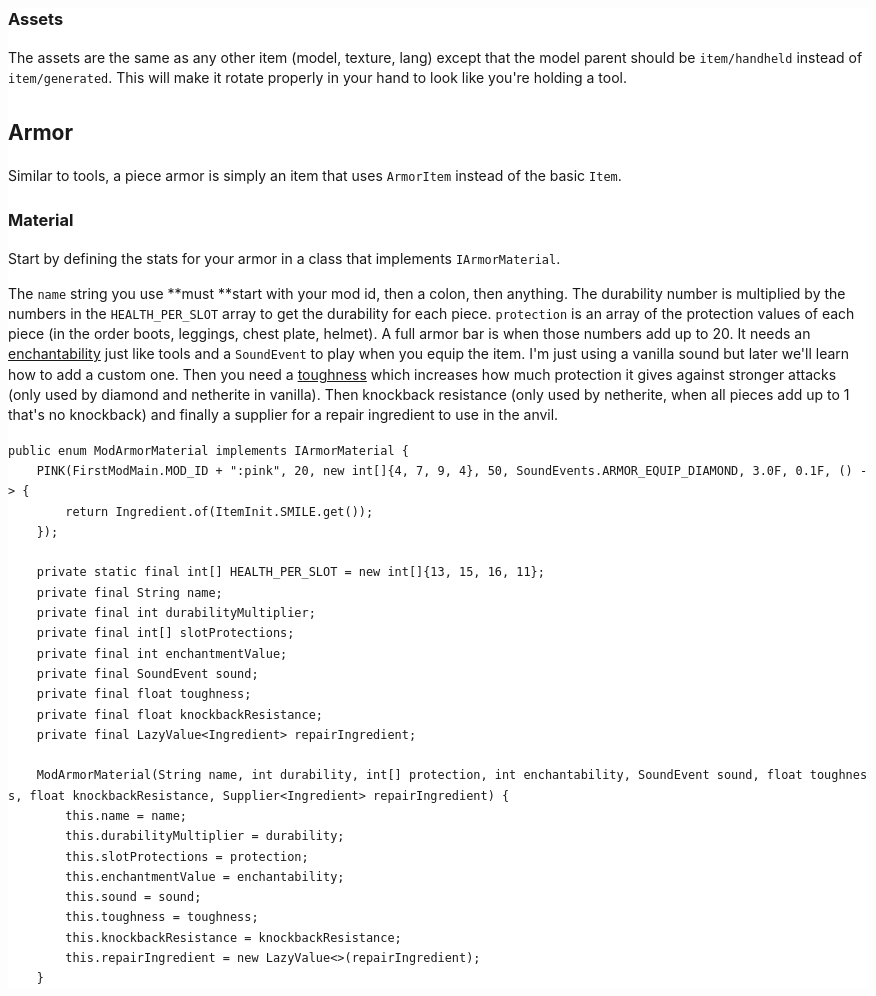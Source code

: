 ### Assets

The assets are the same as any other item (model, texture, lang) except that the model parent should be `item/handheld` instead of `item/generated`. This will make it rotate properly in your hand to look like you're holding a tool. 

## Armor

Similar to tools, a piece armor is simply an item that uses `ArmorItem` instead of the basic `Item`. 

### Material

Start by defining the stats for your armor in a class that implements `IArmorMaterial`. 

The `name` string you use **must **start with your mod id, then a colon, then anything. The durability number is multiplied by the numbers in the `HEALTH_PER_SLOT` array to get the durability for each piece. `protection` is an array of the protection values of each piece (in the order boots, leggings, chest plate, helmet). A full armor bar is when those numbers add up to 20. It needs an [enchantability](https://minecraft.fandom.com/wiki/Enchanting_mechanics#How_enchantments_are_chosen) just like tools and a `SoundEvent` to play when you equip the item. I'm just using a vanilla sound but later we'll learn how to add a custom one. Then you need a [toughness](https://minecraft.fandom.com/wiki/Armor#Armor_toughness) which increases how much protection it gives against stronger attacks (only used by diamond and netherite in vanilla). Then knockback resistance (only used by netherite, when all pieces add up to 1 that's no knockback) and finally a supplier for a repair ingredient to use in the anvil.  

    public enum ModArmorMaterial implements IArmorMaterial {
        PINK(FirstModMain.MOD_ID + ":pink", 20, new int[]{4, 7, 9, 4}, 50, SoundEvents.ARMOR_EQUIP_DIAMOND, 3.0F, 0.1F, () -> { 
            return Ingredient.of(ItemInit.SMILE.get()); 
        });
    
        private static final int[] HEALTH_PER_SLOT = new int[]{13, 15, 16, 11};
        private final String name;
        private final int durabilityMultiplier;
        private final int[] slotProtections;
        private final int enchantmentValue;
        private final SoundEvent sound;
        private final float toughness;
        private final float knockbackResistance;
        private final LazyValue<Ingredient> repairIngredient;
    
        ModArmorMaterial(String name, int durability, int[] protection, int enchantability, SoundEvent sound, float toughness, float knockbackResistance, Supplier<Ingredient> repairIngredient) {
            this.name = name;
            this.durabilityMultiplier = durability;
            this.slotProtections = protection;
            this.enchantmentValue = enchantability;
            this.sound = sound;
            this.toughness = toughness;
            this.knockbackResistance = knockbackResistance;
            this.repairIngredient = new LazyValue<>(repairIngredient);
        }
    
